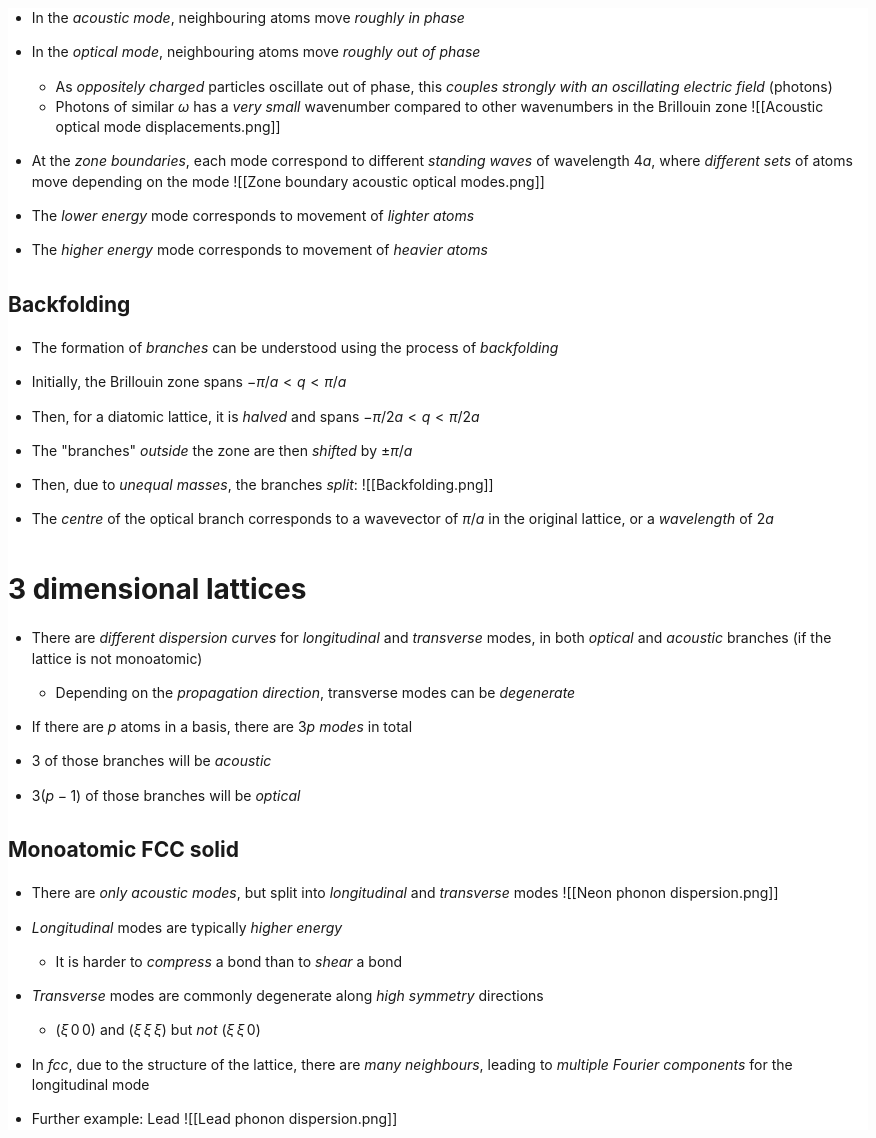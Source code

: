 - In the _acoustic mode_, neighbouring atoms move _roughly in phase_
- In the _optical mode_, neighbouring atoms move _roughly out of phase_
	- As _oppositely charged_ particles oscillate out of phase, this _couples strongly with an oscillating electric field_ (photons)
	- Photons of similar $\omega$ has a _very small_ wavenumber compared to other wavenumbers in the Brillouin zone
![[Acoustic optical mode displacements.png]]

- At the _zone boundaries_, each mode correspond to different _standing waves_ of wavelength $4a$, where _different sets_ of atoms move depending on the mode
![[Zone boundary acoustic optical modes.png]]
- The _lower energy_ mode corresponds to movement of _lighter atoms_
- The _higher energy_ mode corresponds to movement of _heavier atoms_

## Backfolding
- The formation of _branches_ can be understood using the process of _backfolding_
- Initially, the Brillouin zone spans $-\pi/a < q < \pi/a$
- Then, for a diatomic lattice, it is _halved_ and spans $-\pi/2a<q<\pi/2a$
- The "branches" _outside_ the zone are then _shifted_ by $\pm\pi/a$

- Then, due to _unequal masses_, the branches _split_:
![[Backfolding.png]]

- The _centre_ of the optical branch corresponds to a wavevector of $\pi/a$ in the original lattice, or a _wavelength_ of $2a$

# 3 dimensional lattices
- There are _different dispersion curves_ for _longitudinal_ and _transverse_ modes, in both _optical_ and _acoustic_ branches (if the lattice is not monoatomic)
	- Depending on the _propagation direction_, transverse modes can be _degenerate_

- If there are $p$ atoms in a basis, there are $3p$ _modes_ in total
- $3$ of those branches will be _acoustic_
- $3(p-1)$ of those branches will be _optical_

## Monoatomic FCC solid
- There are _only acoustic modes_, but split into _longitudinal_ and _transverse_ modes
![[Neon phonon dispersion.png]]

- _Longitudinal_ modes are typically _higher energy_
	- It is harder to _compress_ a bond than to _shear_ a bond
- _Transverse_ modes are commonly degenerate along _high symmetry_ directions
	- $(\xi\,0\,0)$ and $(\xi\,\xi\,\xi)$ but _not_ $(\xi\,\xi\,0)$

- In $fcc$, due to the structure of the lattice, there are _many neighbours_, leading to _multiple Fourier components_ for the longitudinal mode

- Further example: Lead
![[Lead phonon dispersion.png]]
